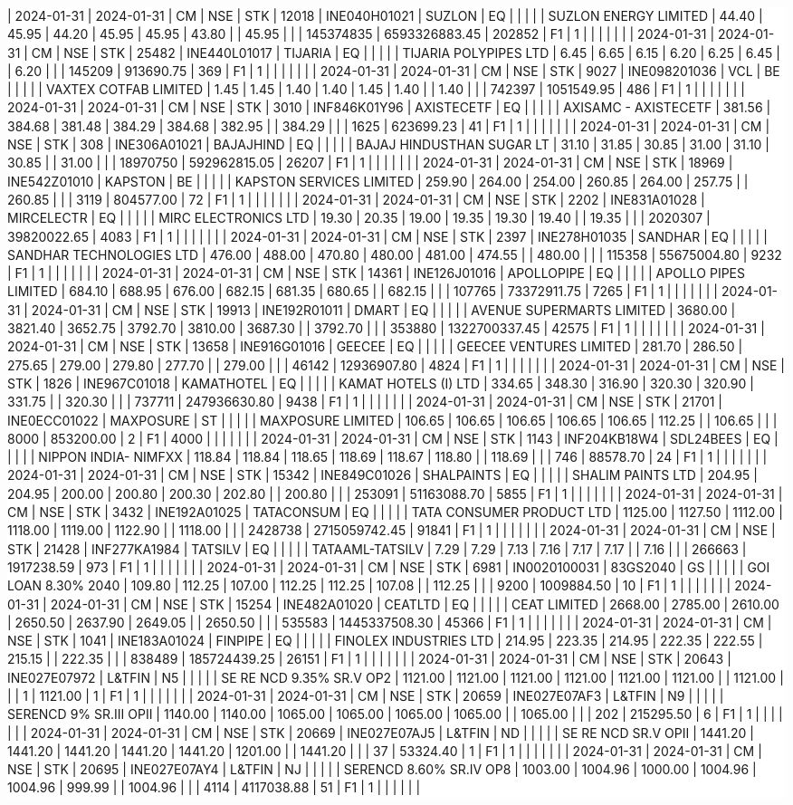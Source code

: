 | 2024-01-31 | 2024-01-31 | CM | NSE | STK | 12018 | INE040H01021 | SUZLON | EQ |  |  |  |  | SUZLON ENERGY LIMITED | 44.40 | 45.95 | 44.20 | 45.95 | 45.95 | 43.80 |  | 45.95 |  |  | 145374835 | 6593326883.45 | 202852 | F1 | 1 |  |  |  |  |  |
| 2024-01-31 | 2024-01-31 | CM | NSE | STK | 25482 | INE440L01017 | TIJARIA | EQ |  |  |  |  | TIJARIA POLYPIPES LTD | 6.45 | 6.65 | 6.15 | 6.20 | 6.25 | 6.45 |  | 6.20 |  |  | 145209 | 913690.75 | 369 | F1 | 1 |  |  |  |  |  |
| 2024-01-31 | 2024-01-31 | CM | NSE | STK | 9027 | INE098201036 | VCL | BE |  |  |  |  | VAXTEX COTFAB LIMITED | 1.45 | 1.45 | 1.40 | 1.40 | 1.45 | 1.40 |  | 1.40 |  |  | 742397 | 1051549.95 | 486 | F1 | 1 |  |  |  |  |  |
| 2024-01-31 | 2024-01-31 | CM | NSE | STK | 3010 | INF846K01Y96 | AXISTECETF | EQ |  |  |  |  | AXISAMC - AXISTECETF | 381.56 | 384.68 | 381.48 | 384.29 | 384.68 | 382.95 |  | 384.29 |  |  | 1625 | 623699.23 | 41 | F1 | 1 |  |  |  |  |  |
| 2024-01-31 | 2024-01-31 | CM | NSE | STK | 308 | INE306A01021 | BAJAJHIND | EQ |  |  |  |  | BAJAJ HINDUSTHAN SUGAR LT | 31.10 | 31.85 | 30.85 | 31.00 | 31.10 | 30.85 |  | 31.00 |  |  | 18970750 | 592962815.05 | 26207 | F1 | 1 |  |  |  |  |  |
| 2024-01-31 | 2024-01-31 | CM | NSE | STK | 18969 | INE542Z01010 | KAPSTON | BE |  |  |  |  | KAPSTON SERVICES LIMITED | 259.90 | 264.00 | 254.00 | 260.85 | 264.00 | 257.75 |  | 260.85 |  |  | 3119 | 804577.00 | 72 | F1 | 1 |  |  |  |  |  |
| 2024-01-31 | 2024-01-31 | CM | NSE | STK | 2202 | INE831A01028 | MIRCELECTR | EQ |  |  |  |  | MIRC ELECTRONICS LTD | 19.30 | 20.35 | 19.00 | 19.35 | 19.30 | 19.40 |  | 19.35 |  |  | 2020307 | 39820022.65 | 4083 | F1 | 1 |  |  |  |  |  |
| 2024-01-31 | 2024-01-31 | CM | NSE | STK | 2397 | INE278H01035 | SANDHAR | EQ |  |  |  |  | SANDHAR TECHNOLOGIES LTD | 476.00 | 488.00 | 470.80 | 480.00 | 481.00 | 474.55 |  | 480.00 |  |  | 115358 | 55675004.80 | 9232 | F1 | 1 |  |  |  |  |  |
| 2024-01-31 | 2024-01-31 | CM | NSE | STK | 14361 | INE126J01016 | APOLLOPIPE | EQ |  |  |  |  | APOLLO PIPES LIMITED | 684.10 | 688.95 | 676.00 | 682.15 | 681.35 | 680.65 |  | 682.15 |  |  | 107765 | 73372911.75 | 7265 | F1 | 1 |  |  |  |  |  |
| 2024-01-31 | 2024-01-31 | CM | NSE | STK | 19913 | INE192R01011 | DMART | EQ |  |  |  |  | AVENUE SUPERMARTS LIMITED | 3680.00 | 3821.40 | 3652.75 | 3792.70 | 3810.00 | 3687.30 |  | 3792.70 |  |  | 353880 | 1322700337.45 | 42575 | F1 | 1 |  |  |  |  |  |
| 2024-01-31 | 2024-01-31 | CM | NSE | STK | 13658 | INE916G01016 | GEECEE | EQ |  |  |  |  | GEECEE VENTURES LIMITED | 281.70 | 286.50 | 275.65 | 279.00 | 279.80 | 277.70 |  | 279.00 |  |  | 46142 | 12936907.80 | 4824 | F1 | 1 |  |  |  |  |  |
| 2024-01-31 | 2024-01-31 | CM | NSE | STK | 1826 | INE967C01018 | KAMATHOTEL | EQ |  |  |  |  | KAMAT HOTELS (I) LTD | 334.65 | 348.30 | 316.90 | 320.30 | 320.90 | 331.75 |  | 320.30 |  |  | 737711 | 247936630.80 | 9438 | F1 | 1 |  |  |  |  |  |
| 2024-01-31 | 2024-01-31 | CM | NSE | STK | 21701 | INE0ECC01022 | MAXPOSURE | ST |  |  |  |  | MAXPOSURE LIMITED | 106.65 | 106.65 | 106.65 | 106.65 | 106.65 | 112.25 |  | 106.65 |  |  | 8000 | 853200.00 | 2 | F1 | 4000 |  |  |  |  |  |
| 2024-01-31 | 2024-01-31 | CM | NSE | STK | 1143 | INF204KB18W4 | SDL24BEES | EQ |  |  |  |  | NIPPON INDIA- NIMFXX | 118.84 | 118.84 | 118.65 | 118.69 | 118.67 | 118.80 |  | 118.69 |  |  | 746 | 88578.70 | 24 | F1 | 1 |  |  |  |  |  |
| 2024-01-31 | 2024-01-31 | CM | NSE | STK | 15342 | INE849C01026 | SHALPAINTS | EQ |  |  |  |  | SHALIM PAINTS LTD | 204.95 | 204.95 | 200.00 | 200.80 | 200.30 | 202.80 |  | 200.80 |  |  | 253091 | 51163088.70 | 5855 | F1 | 1 |  |  |  |  |  |
| 2024-01-31 | 2024-01-31 | CM | NSE | STK | 3432 | INE192A01025 | TATACONSUM | EQ |  |  |  |  | TATA CONSUMER PRODUCT LTD | 1125.00 | 1127.50 | 1112.00 | 1118.00 | 1119.00 | 1122.90 |  | 1118.00 |  |  | 2428738 | 2715059742.45 | 91841 | F1 | 1 |  |  |  |  |  |
| 2024-01-31 | 2024-01-31 | CM | NSE | STK | 21428 | INF277KA1984 | TATSILV | EQ |  |  |  |  | TATAAML-TATSILV | 7.29 | 7.29 | 7.13 | 7.16 | 7.17 | 7.17 |  | 7.16 |  |  | 266663 | 1917238.59 | 973 | F1 | 1 |  |  |  |  |  |
| 2024-01-31 | 2024-01-31 | CM | NSE | STK | 6981 | IN0020100031 | 83GS2040 | GS |  |  |  |  | GOI LOAN 8.30% 2040 | 109.80 | 112.25 | 107.00 | 112.25 | 112.25 | 107.08 |  | 112.25 |  |  | 9200 | 1009884.50 | 10 | F1 | 1 |  |  |  |  |  |
| 2024-01-31 | 2024-01-31 | CM | NSE | STK | 15254 | INE482A01020 | CEATLTD | EQ |  |  |  |  | CEAT LIMITED | 2668.00 | 2785.00 | 2610.00 | 2650.50 | 2637.90 | 2649.05 |  | 2650.50 |  |  | 535583 | 1445337508.30 | 45366 | F1 | 1 |  |  |  |  |  |
| 2024-01-31 | 2024-01-31 | CM | NSE | STK | 1041 | INE183A01024 | FINPIPE | EQ |  |  |  |  | FINOLEX INDUSTRIES LTD | 214.95 | 223.35 | 214.95 | 222.35 | 222.55 | 215.15 |  | 222.35 |  |  | 838489 | 185724439.25 | 26151 | F1 | 1 |  |  |  |  |  |
| 2024-01-31 | 2024-01-31 | CM | NSE | STK | 20643 | INE027E07972 | L&TFIN | N5 |  |  |  |  | SE RE NCD 9.35% SR.V OP2 | 1121.00 | 1121.00 | 1121.00 | 1121.00 | 1121.00 | 1121.00 |  | 1121.00 |  |  | 1 | 1121.00 | 1 | F1 | 1 |  |  |  |  |  |
| 2024-01-31 | 2024-01-31 | CM | NSE | STK | 20659 | INE027E07AF3 | L&TFIN | N9 |  |  |  |  | SERENCD 9% SR.III OPII | 1140.00 | 1140.00 | 1065.00 | 1065.00 | 1065.00 | 1065.00 |  | 1065.00 |  |  | 202 | 215295.50 | 6 | F1 | 1 |  |  |  |  |  |
| 2024-01-31 | 2024-01-31 | CM | NSE | STK | 20669 | INE027E07AJ5 | L&TFIN | ND |  |  |  |  | SE RE NCD SR.V OPII | 1441.20 | 1441.20 | 1441.20 | 1441.20 | 1441.20 | 1201.00 |  | 1441.20 |  |  | 37 | 53324.40 | 1 | F1 | 1 |  |  |  |  |  |
| 2024-01-31 | 2024-01-31 | CM | NSE | STK | 20695 | INE027E07AY4 | L&TFIN | NJ |  |  |  |  | SERENCD 8.60% SR.IV OP8 | 1003.00 | 1004.96 | 1000.00 | 1004.96 | 1004.96 | 999.99 |  | 1004.96 |  |  | 4114 | 4117038.88 | 51 | F1 | 1 |  |  |  |  |  |